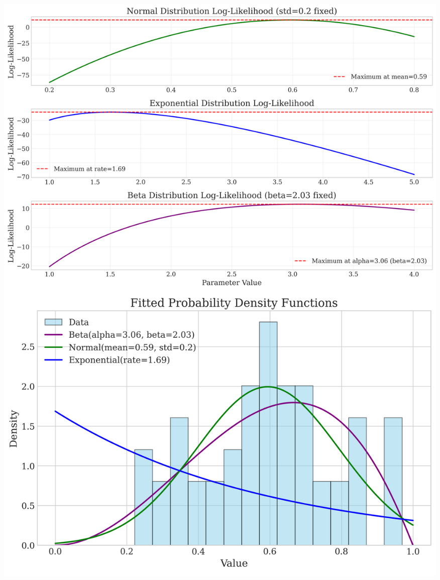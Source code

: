 ![Log-Likelihood Comparisons](../Images/L2_3_Quiz_15/graph3_loglik_comparisons.png)
![Fitted PDFs](../Images/L2_3_Quiz_15/graph4_fitted_pdfs.png)